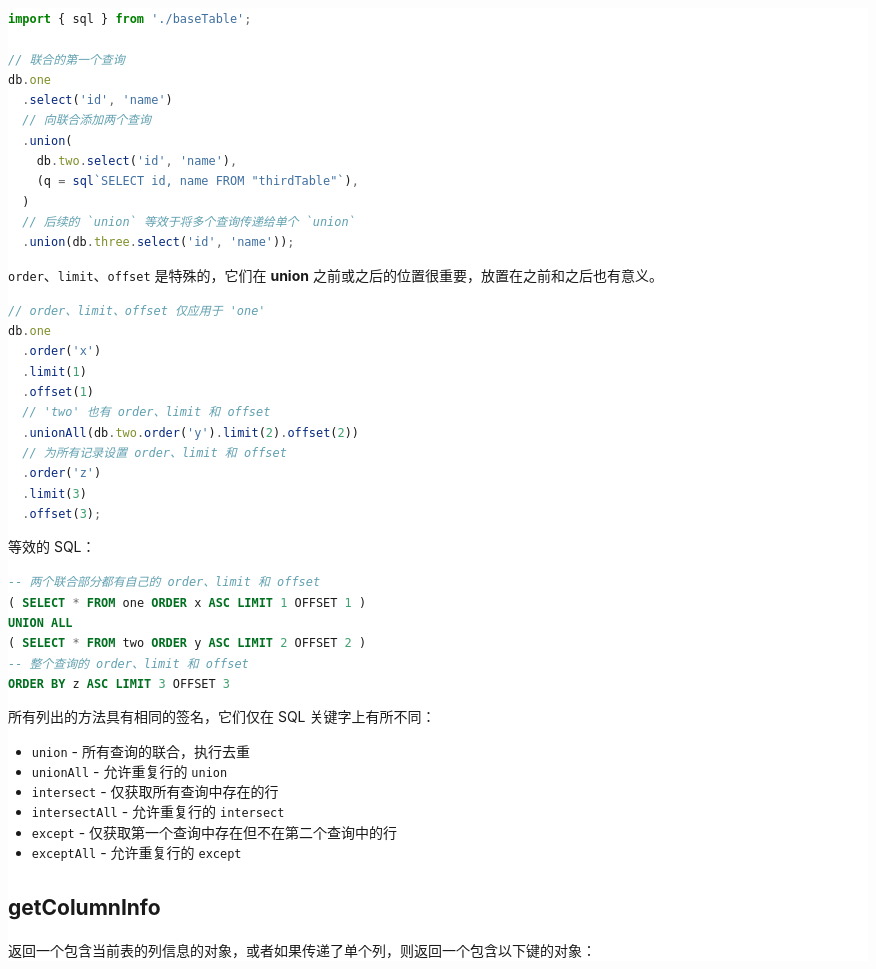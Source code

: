 ```ts
import { sql } from './baseTable';

// 联合的第一个查询
db.one
  .select('id', 'name')
  // 向联合添加两个查询
  .union(
    db.two.select('id', 'name'),
    (q = sql`SELECT id, name FROM "thirdTable"`),
  )
  // 后续的 `union` 等效于将多个查询传递给单个 `union`
  .union(db.three.select('id', 'name'));
```

`order`、`limit`、`offset` 是特殊的，它们在 **union** 之前或之后的位置很重要，放置在之前和之后也有意义。

```ts
// order、limit、offset 仅应用于 'one'
db.one
  .order('x')
  .limit(1)
  .offset(1)
  // 'two' 也有 order、limit 和 offset
  .unionAll(db.two.order('y').limit(2).offset(2))
  // 为所有记录设置 order、limit 和 offset
  .order('z')
  .limit(3)
  .offset(3);
```

等效的 SQL：

```sql
-- 两个联合部分都有自己的 order、limit 和 offset
( SELECT * FROM one ORDER x ASC LIMIT 1 OFFSET 1 )
UNION ALL
( SELECT * FROM two ORDER y ASC LIMIT 2 OFFSET 2 )
-- 整个查询的 order、limit 和 offset
ORDER BY z ASC LIMIT 3 OFFSET 3
```

所有列出的方法具有相同的签名，它们仅在 SQL 关键字上有所不同：

- `union` - 所有查询的联合，执行去重
- `unionAll` - 允许重复行的 `union`
- `intersect` - 仅获取所有查询中存在的行
- `intersectAll` - 允许重复行的 `intersect`
- `except` - 仅获取第一个查询中存在但不在第二个查询中的行
- `exceptAll` - 允许重复行的 `except`

## getColumnInfo

[//]: # 'has JSDoc'

返回一个包含当前表的列信息的对象，或者如果传递了单个列，则返回一个包含以下键的对象：
